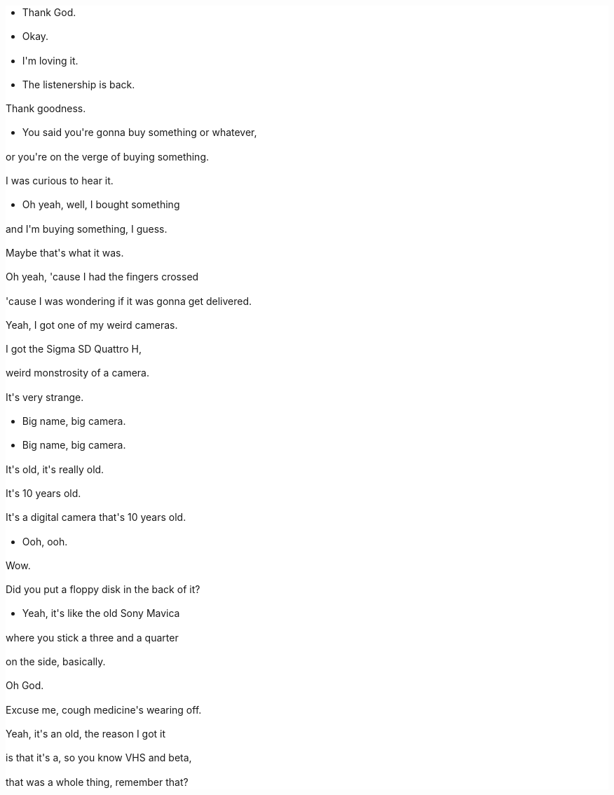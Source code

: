 - Thank God.

- Okay.

- I'm loving it.

- The listenership is back.

Thank goodness.

- You said you're gonna buy something or whatever,

or you're on the verge of buying something.

I was curious to hear it.

- Oh yeah, well, I bought something

and I'm buying something, I guess.

Maybe that's what it was.

Oh yeah, 'cause I had the fingers crossed

'cause I was wondering if it was gonna get delivered.

Yeah, I got one of my weird cameras.

I got the Sigma SD Quattro H,

weird monstrosity of a camera.

It's very strange.

- Big name, big camera.

- Big name, big camera.

It's old, it's really old.

It's 10 years old.

It's a digital camera that's 10 years old.

- Ooh, ooh.

Wow.

Did you put a floppy disk in the back of it?

- Yeah, it's like the old Sony Mavica

where you stick a three and a quarter

on the side, basically.

Oh God.

Excuse me, cough medicine's wearing off.

Yeah, it's an old, the reason I got it

is that it's a, so you know VHS and beta,

that was a whole thing, remember that?
